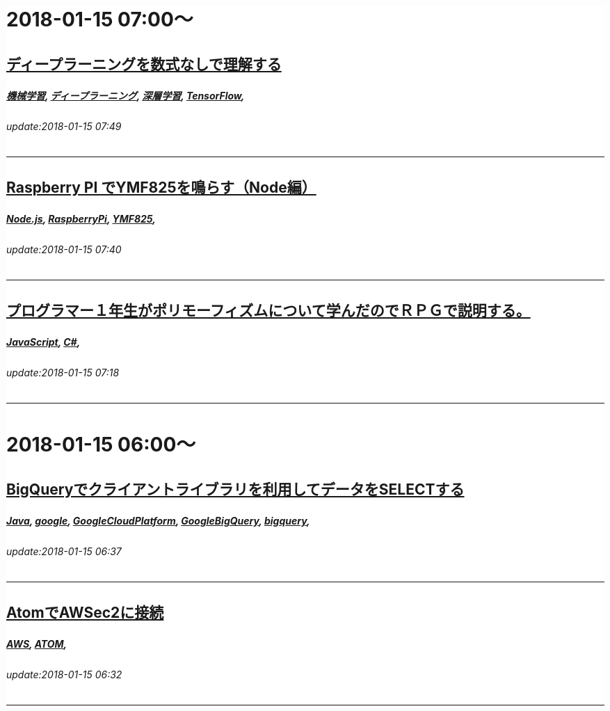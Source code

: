 


# 2018-01-15 07:00～
## [ディープラーニングを数式なしで理解する](https://qiita.com/bremen/items/f20ef4a331929464f65c)
##### [機械学習](https://qiita.com/tags/機械学習), [ディープラーニング](https://qiita.com/tags/ディープラーニング), [深層学習](https://qiita.com/tags/深層学習), [TensorFlow](https://qiita.com/tags/TensorFlow), 
###### update:2018-01-15 07:49
---
## [Raspberry PI でYMF825を鳴らす（Node編）](https://qiita.com/YumeYakata/items/5eb0a1ab9b9f3cb19035)
##### [Node.js](https://qiita.com/tags/Node.js), [RaspberryPi](https://qiita.com/tags/RaspberryPi), [YMF825](https://qiita.com/tags/YMF825), 
###### update:2018-01-15 07:40
---
## [プログラマー１年生がポリモーフィズムについて学んだのでＲＰＧで説明する。](https://qiita.com/sanonosa/items/b6e2f4ed0fa079359fc5)
##### [JavaScript](https://qiita.com/tags/JavaScript), [C#](https://qiita.com/tags/C#), 
###### update:2018-01-15 07:18
---




# 2018-01-15 06:00～
## [BigQueryでクライアントライブラリを利用してデータをSELECTする](https://qiita.com/NagaokaKenichi/items/e492e87265226fe222b9)
##### [Java](https://qiita.com/tags/Java), [google](https://qiita.com/tags/google), [GoogleCloudPlatform](https://qiita.com/tags/GoogleCloudPlatform), [GoogleBigQuery](https://qiita.com/tags/GoogleBigQuery), [bigquery](https://qiita.com/tags/bigquery), 
###### update:2018-01-15 06:37
---
## [AtomでAWSec2に接続](https://qiita.com/tkap/items/0fdb63123bf3dd94372e)
##### [AWS](https://qiita.com/tags/AWS), [ATOM](https://qiita.com/tags/ATOM), 
###### update:2018-01-15 06:32
---
